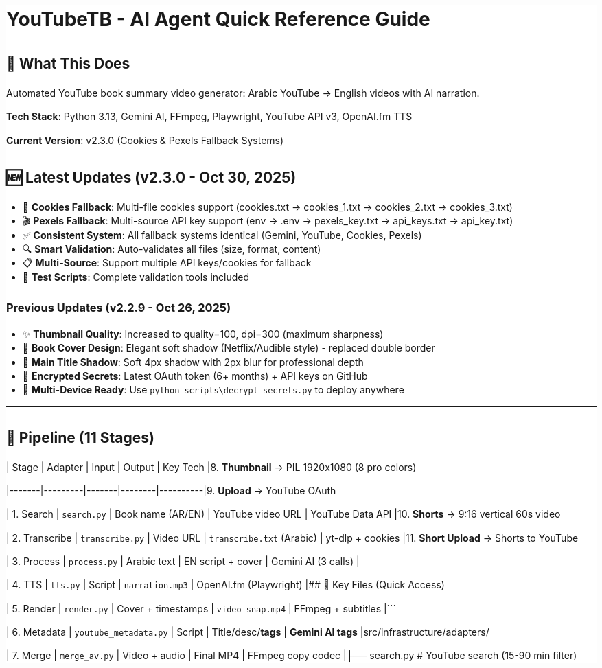 # YouTubeTB - AI Agent Quick Reference Guide

## 🎯 What This Does

Automated YouTube book summary video generator: Arabic YouTube → English videos with AI narration.

**Tech Stack**: Python 3.13, Gemini AI, FFmpeg, Playwright, YouTube API v3, OpenAI.fm TTS

**Current Version**: v2.3.0 (Cookies & Pexels Fallback Systems)

## 🆕 Latest Updates (v2.3.0 - Oct 30, 2025)

- 🍪 **Cookies Fallback**: Multi-file cookies support (cookies.txt → cookies_1.txt → cookies_2.txt → cookies_3.txt)
- 🎬 **Pexels Fallback**: Multi-source API key support (env → .env → pexels_key.txt → api_keys.txt → api_key.txt)
- ✅ **Consistent System**: All fallback systems identical (Gemini, YouTube, Cookies, Pexels)
- 🔍 **Smart Validation**: Auto-validates all files (size, format, content)
- 📋 **Multi-Source**: Support multiple API keys/cookies for fallback
- 🧪 **Test Scripts**: Complete validation tools included

### Previous Updates (v2.2.9 - Oct 26, 2025)

- ✨ **Thumbnail Quality**: Increased to quality=100, dpi=300 (maximum sharpness)
- 🎨 **Book Cover Design**: Elegant soft shadow (Netflix/Audible style) - replaced double border
- 💎 **Main Title Shadow**: Soft 4px shadow with 2px blur for professional depth
- 🔐 **Encrypted Secrets**: Latest OAuth token (6+ months) + API keys on GitHub
- 🚀 **Multi-Device Ready**: Use `python scripts\decrypt_secrets.py` to deploy anywhere

---

## 🚀 Pipeline (11 Stages)

| Stage | Adapter | Input | Output | Key Tech |8. **Thumbnail** → PIL 1920x1080 (8 pro colors)

|-------|---------|-------|--------|----------|9. **Upload** → YouTube OAuth

| 1. Search | `search.py` | Book name (AR/EN) | YouTube video URL | YouTube Data API |10. **Shorts** → 9:16 vertical 60s video

| 2. Transcribe | `transcribe.py` | Video URL | `transcribe.txt` (Arabic) | yt-dlp + cookies |11. **Short Upload** → Shorts to YouTube

| 3. Process | `process.py` | Arabic text | EN script + cover | Gemini AI (3 calls) |

| 4. TTS | `tts.py` | Script | `narration.mp3` | OpenAI.fm (Playwright) |## 📂 Key Files (Quick Access)

| 5. Render | `render.py` | Cover + timestamps | `video_snap.mp4` | FFmpeg + subtitles |```

| 6. Metadata | `youtube_metadata.py` | Script | Title/desc/**tags** | **Gemini AI tags** |src/infrastructure/adapters/

| 7. Merge | `merge_av.py` | Video + audio | Final MP4 | FFmpeg copy codec |├── search.py          # YouTube search (15-90 min filter)
